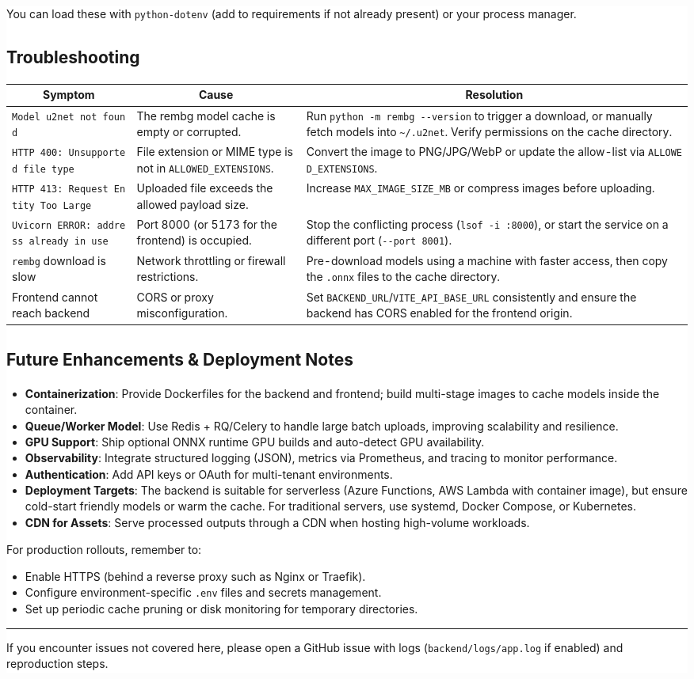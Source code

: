 You can load these with `python-dotenv` (add to requirements if not already present) or your process manager.

## Troubleshooting

| Symptom | Cause | Resolution |
|---------|-------|------------|
| `Model u2net not found` | The rembg model cache is empty or corrupted. | Run `python -m rembg --version` to trigger a download, or manually fetch models into `~/.u2net`. Verify permissions on the cache directory. |
| `HTTP 400: Unsupported file type` | File extension or MIME type is not in `ALLOWED_EXTENSIONS`. | Convert the image to PNG/JPG/WebP or update the allow-list via `ALLOWED_EXTENSIONS`. |
| `HTTP 413: Request Entity Too Large` | Uploaded file exceeds the allowed payload size. | Increase `MAX_IMAGE_SIZE_MB` or compress images before uploading. |
| `Uvicorn ERROR: address already in use` | Port 8000 (or 5173 for the frontend) is occupied. | Stop the conflicting process (`lsof -i :8000`), or start the service on a different port (`--port 8001`). |
| `rembg` download is slow | Network throttling or firewall restrictions. | Pre-download models using a machine with faster access, then copy the `.onnx` files to the cache directory. |
| Frontend cannot reach backend | CORS or proxy misconfiguration. | Set `BACKEND_URL`/`VITE_API_BASE_URL` consistently and ensure the backend has CORS enabled for the frontend origin. |

## Future Enhancements & Deployment Notes
- **Containerization**: Provide Dockerfiles for the backend and frontend; build multi-stage images to cache models inside the container.
- **Queue/Worker Model**: Use Redis + RQ/Celery to handle large batch uploads, improving scalability and resilience.
- **GPU Support**: Ship optional ONNX runtime GPU builds and auto-detect GPU availability.
- **Observability**: Integrate structured logging (JSON), metrics via Prometheus, and tracing to monitor performance.
- **Authentication**: Add API keys or OAuth for multi-tenant environments.
- **Deployment Targets**: The backend is suitable for serverless (Azure Functions, AWS Lambda with container image), but ensure cold-start friendly models or warm the cache. For traditional servers, use systemd, Docker Compose, or Kubernetes.
- **CDN for Assets**: Serve processed outputs through a CDN when hosting high-volume workloads.

For production rollouts, remember to:
- Enable HTTPS (behind a reverse proxy such as Nginx or Traefik).
- Configure environment-specific `.env` files and secrets management.
- Set up periodic cache pruning or disk monitoring for temporary directories.

---

If you encounter issues not covered here, please open a GitHub issue with logs (`backend/logs/app.log` if enabled) and reproduction steps.
